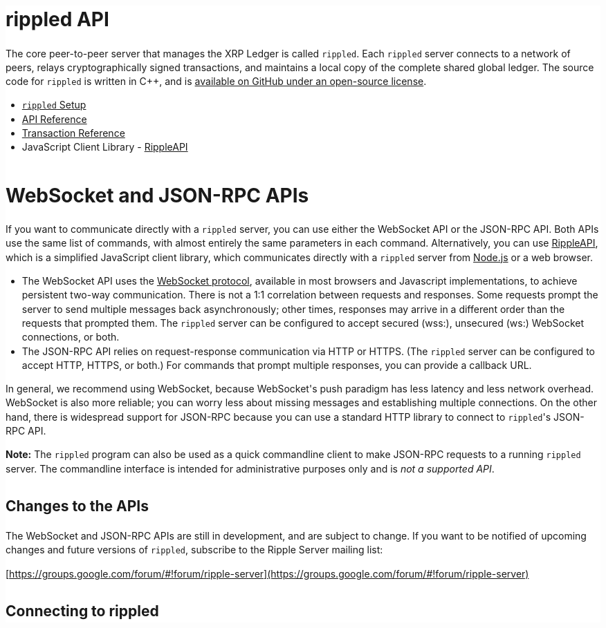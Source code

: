 # rippled API

The core peer-to-peer server that manages the XRP Ledger is called `rippled`. Each `rippled` server connects to a network of peers, relays cryptographically signed transactions, and maintains a local copy of the complete shared global ledger. The source code for `rippled` is written in C++, and is [available on GitHub under an open-source license](https://github.com/ripple/rippled).

* [`rippled` Setup](tutorial-rippled-setup.html)
* [API Reference](#api-methods)
* [Transaction Reference](reference-transaction-format.html)
* JavaScript Client Library - [RippleAPI](reference-rippleapi.html)


# WebSocket and JSON-RPC APIs

If you want to communicate directly with a `rippled` server, you can use either the WebSocket API or the JSON-RPC API. Both APIs use the same list of commands, with almost entirely the same parameters in each command. Alternatively, you can use [RippleAPI](reference-rippleapi.html), which is a simplified JavaScript client library, which communicates directly with a `rippled` server from [Node.js](http://nodejs.org/) or a web browser.

* The WebSocket API uses the [WebSocket protocol](https://developer.mozilla.org/en-US/docs/Web/API/WebSockets_API), available in most browsers and Javascript implementations, to achieve persistent two-way communication. There is not a 1:1 correlation between requests and responses. Some requests prompt the server to send multiple messages back asynchronously; other times, responses may arrive in a different order than the requests that prompted them. The `rippled` server can be configured to accept secured (wss:), unsecured (ws:) WebSocket connections, or both.
* The JSON-RPC API relies on request-response communication via HTTP or HTTPS. (The `rippled` server can be configured to accept HTTP, HTTPS, or both.) For commands that prompt multiple responses, you can provide a callback URL.

In general, we recommend using WebSocket, because WebSocket's push paradigm has less latency and less network overhead. WebSocket is also more reliable; you can worry less about missing messages and establishing multiple connections. On the other hand, there is widespread support for JSON-RPC because you can use a standard HTTP library to connect to `rippled`'s JSON-RPC API.

**Note:** The `rippled` program can also be used as a quick commandline client to make JSON-RPC requests to a running `rippled` server. The commandline interface is intended for administrative purposes only and is _not a supported API_.


## Changes to the APIs

The WebSocket and JSON-RPC APIs are still in development, and are subject to change. If you want to be notified of upcoming changes and future versions of `rippled`, subscribe to the Ripple Server mailing list:

[https://groups.google.com/forum/#!forum/ripple-server](https://groups.google.com/forum/#!forum/ripple-server)

## Connecting to rippled
